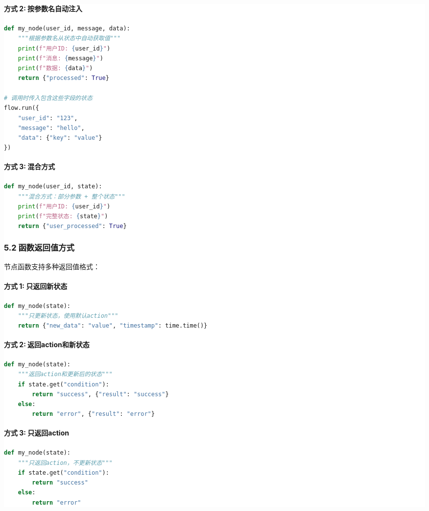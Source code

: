 #### 方式 2: 按参数名自动注入
```python
def my_node(user_id, message, data):
    """根据参数名从状态中自动获取值"""
    print(f"用户ID: {user_id}")
    print(f"消息: {message}")
    print(f"数据: {data}")
    return {"processed": True}

# 调用时传入包含这些字段的状态
flow.run({
    "user_id": "123",
    "message": "hello",
    "data": {"key": "value"}
})
```

#### 方式 3: 混合方式
```python
def my_node(user_id, state):
    """混合方式：部分参数 + 整个状态"""
    print(f"用户ID: {user_id}")
    print(f"完整状态: {state}")
    return {"user_processed": True}
```

### 5.2 函数返回值方式

节点函数支持多种返回值格式：

#### 方式 1: 只返回新状态
```python
def my_node(state):
    """只更新状态，使用默认action"""
    return {"new_data": "value", "timestamp": time.time()}
```

#### 方式 2: 返回action和新状态
```python
def my_node(state):
    """返回action和更新后的状态"""
    if state.get("condition"):
        return "success", {"result": "success"}
    else:
        return "error", {"result": "error"}
```

#### 方式 3: 只返回action
```python
def my_node(state):
    """只返回action，不更新状态"""
    if state.get("condition"):
        return "success"
    else:
        return "error"
```
